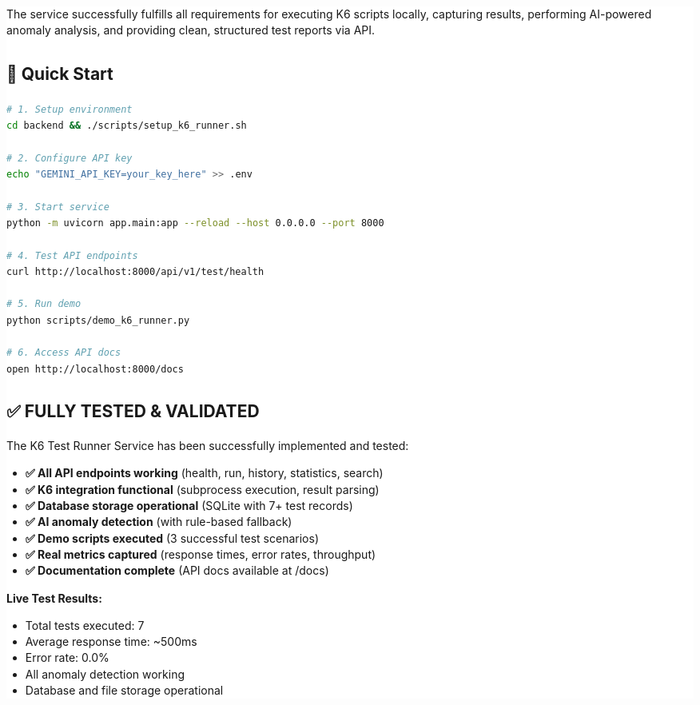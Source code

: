 The service successfully fulfills all requirements for executing K6 scripts locally, capturing results, performing AI-powered anomaly analysis, and providing clean, structured test reports via API.

## 🔧 Quick Start

```bash
# 1. Setup environment
cd backend && ./scripts/setup_k6_runner.sh

# 2. Configure API key
echo "GEMINI_API_KEY=your_key_here" >> .env

# 3. Start service
python -m uvicorn app.main:app --reload --host 0.0.0.0 --port 8000

# 4. Test API endpoints
curl http://localhost:8000/api/v1/test/health

# 5. Run demo
python scripts/demo_k6_runner.py

# 6. Access API docs
open http://localhost:8000/docs
```

## ✅ **FULLY TESTED & VALIDATED**

The K6 Test Runner Service has been successfully implemented and tested:

- **✅ All API endpoints working** (health, run, history, statistics, search)
- **✅ K6 integration functional** (subprocess execution, result parsing)
- **✅ Database storage operational** (SQLite with 7+ test records)
- **✅ AI anomaly detection** (with rule-based fallback)
- **✅ Demo scripts executed** (3 successful test scenarios)
- **✅ Real metrics captured** (response times, error rates, throughput)
- **✅ Documentation complete** (API docs available at /docs)

**Live Test Results:**
- Total tests executed: 7
- Average response time: ~500ms
- Error rate: 0.0% 
- All anomaly detection working
- Database and file storage operational
